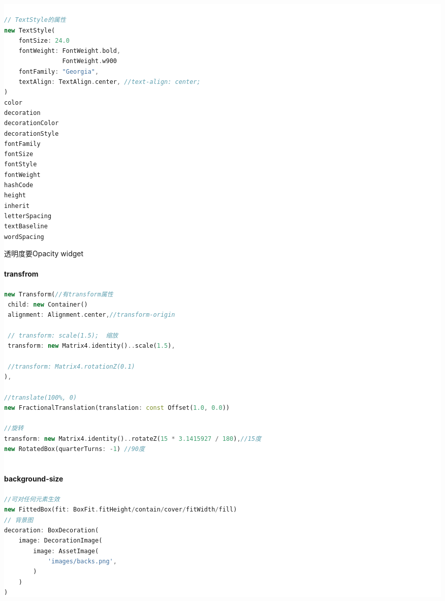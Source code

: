 ```dart

// TextStyle的属性
new TextStyle(
    fontSize: 24.0
    fontWeight: FontWeight.bold,
                FontWeight.w900
    fontFamily: "Georgia",
    textAlign: TextAlign.center, //text-align: center;
)
color
decoration
decorationColor
decorationStyle
fontFamily
fontSize
fontStyle
fontWeight
hashCode
height
inherit
letterSpacing
textBaseline
wordSpacing
```

透明度要Opacity widget

#### transfrom

```dart
new Transform(//有transform属性
 child: new Container()
 alignment: Alignment.center,//transform-origin
   
 // transform: scale(1.5);  缩放  
 transform: new Matrix4.identity()..scale(1.5),
    
 //transform: Matrix4.rotationZ(0.1)
), 

//translate(100%, 0)
new FractionalTranslation(translation: const Offset(1.0, 0.0))

//旋转
transform: new Matrix4.identity()..rotateZ(15 * 3.1415927 / 180),//15度
new RotatedBox(quarterTurns: -1) //90度
    
```

#### background-size

```dart
//可对任何元素生效
new FittedBox(fit: BoxFit.fitHeight/contain/cover/fitWidth/fill)
// 背景图
decoration: BoxDecoration(
    image: DecorationImage(
        image: AssetImage(
            'images/backs.png',
        )
    )
)
```
